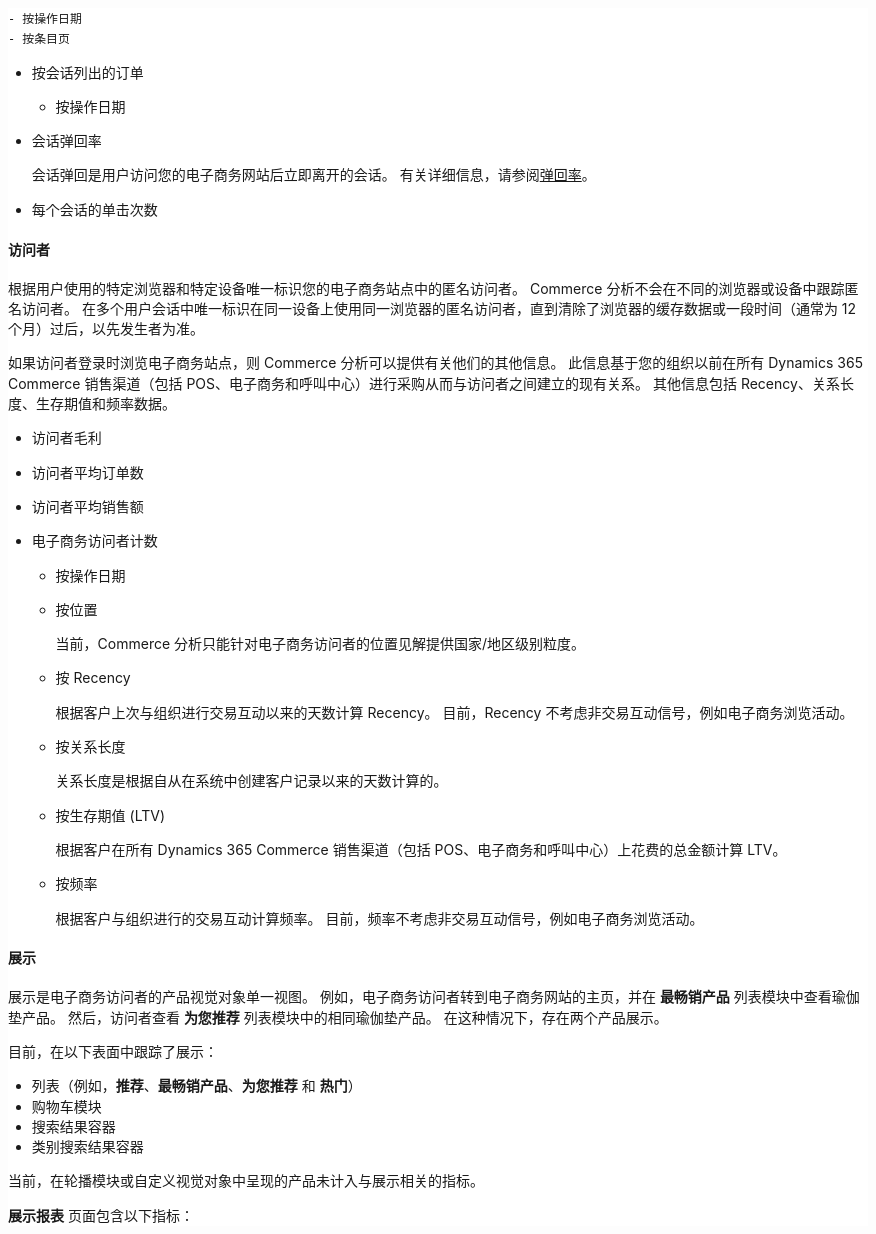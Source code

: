     - 按操作日期
    - 按条目页

- 按会话列出的订单

    - 按操作日期

- 会话弹回率

    会话弹回是用户访问您的电子商务网站后立即离开的会话。 有关详细信息，请参阅[弹回率](https://en.wikipedia.org/wiki/Bounce_rate)。

- 每个会话的单击次数

#### <a name="visitors"></a>访问者

根据用户使用的特定浏览器和特定设备唯一标识您的电子商务站点中的匿名访问者。 Commerce 分析不会在不同的浏览器或设备中跟踪匿名访问者。 在多个用户会话中唯一标识在同一设备上使用同一浏览器的匿名访问者，直到清除了浏览器的缓存数据或一段时间（通常为 12 个月）过后，以先发生者为准。

如果访问者登录时浏览电子商务站点，则 Commerce 分析可以提供有关他们的其他信息。 此信息基于您的组织以前在所有 Dynamics 365 Commerce 销售渠道（包括 POS、电子商务和呼叫中心）进行采购从而与访问者之间建立的现有关系。 其他信息包括 Recency、关系长度、生存期值和频率数据。

- 访问者毛利
- 访问者平均订单数
- 访问者平均销售额
- 电子商务访问者计数

    - 按操作日期
    - 按位置

        当前，Commerce 分析只能针对电子商务访问者的位置见解提供国家/地区级别粒度。

    - 按 Recency

        根据客户上次与组织进行交易互动以来的天数计算 Recency。 目前，Recency 不考虑非交易互动信号，例如电子商务浏览活动。

    - 按关系长度

        关系长度是根据自从在系统中创建客户记录以来的天数计算的。

    - 按生存期值 (LTV)

        根据客户在所有 Dynamics 365 Commerce 销售渠道（包括 POS、电子商务和呼叫中心）上花费的总金额计算 LTV。

    - 按频率

        根据客户与组织进行的交易互动计算频率。 目前，频率不考虑非交易互动信号，例如电子商务浏览活动。

#### <a name="impressions"></a>展示

展示是电子商务访问者的产品视觉对象单一视图。 例如，电子商务访问者转到电子商务网站的主页，并在 **最畅销产品** 列表模块中查看瑜伽垫产品。 然后，访问者查看 **为您推荐** 列表模块中的相同瑜伽垫产品。 在这种情况下，存在两个产品展示。 

目前，在以下表面中跟踪了展示：

- 列表（例如，**推荐**、**最畅销产品**、**为您推荐** 和 **热门**）
- 购物车模块
- 搜索结果容器
- 类别搜索结果容器

当前，在轮播模块或自定义视觉对象中呈现的产品未计入与展示相关的指标。

**展示报表** 页面包含以下指标：
